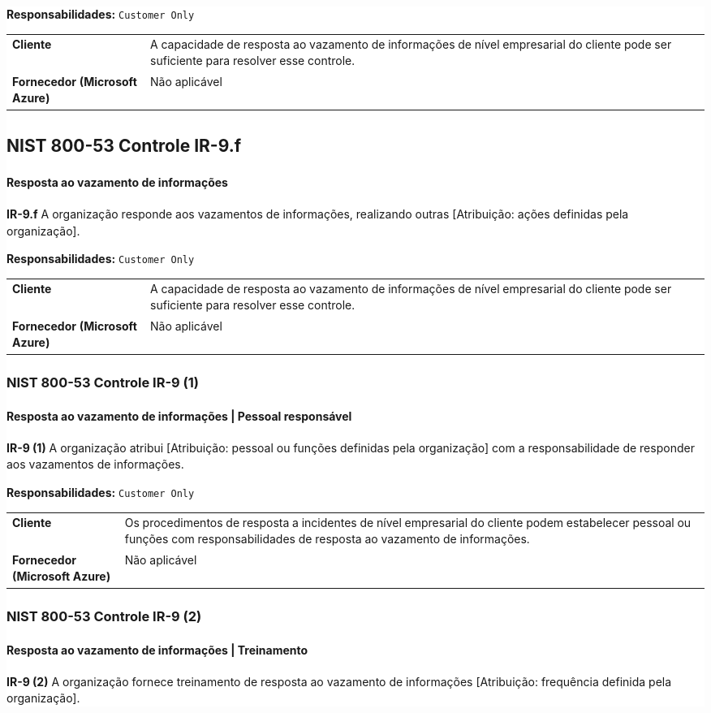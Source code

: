 **Responsabilidades:** `Customer Only`

|||
|---|---|
| **Cliente** | A capacidade de resposta ao vazamento de informações de nível empresarial do cliente pode ser suficiente para resolver esse controle.  |
| **Fornecedor (Microsoft Azure)** | Não aplicável |


 ## <a name="nist-800-53-control-ir-9f"></a>NIST 800-53 Controle IR-9.f

#### <a name="information-spillage-response"></a>Resposta ao vazamento de informações

**IR-9.f** A organização responde aos vazamentos de informações, realizando outras [Atribuição: ações definidas pela organização].

**Responsabilidades:** `Customer Only`

|||
|---|---|
| **Cliente** | A capacidade de resposta ao vazamento de informações de nível empresarial do cliente pode ser suficiente para resolver esse controle.  |
| **Fornecedor (Microsoft Azure)** | Não aplicável |


 ### <a name="nist-800-53-control-ir-9-1"></a>NIST 800-53 Controle IR-9 (1)

#### <a name="information-spillage-response--responsible-personnel"></a>Resposta ao vazamento de informações | Pessoal responsável

**IR-9 (1)** A organização atribui [Atribuição: pessoal ou funções definidas pela organização] com a responsabilidade de responder aos vazamentos de informações.

**Responsabilidades:** `Customer Only`

|||
|---|---|
| **Cliente** | Os procedimentos de resposta a incidentes de nível empresarial do cliente podem estabelecer pessoal ou funções com responsabilidades de resposta ao vazamento de informações. |
| **Fornecedor (Microsoft Azure)** | Não aplicável |


 ### <a name="nist-800-53-control-ir-9-2"></a>NIST 800-53 Controle IR-9 (2)

#### <a name="information-spillage-response--training"></a>Resposta ao vazamento de informações | Treinamento

**IR-9 (2)** A organização fornece treinamento de resposta ao vazamento de informações [Atribuição: frequência definida pela organização].
